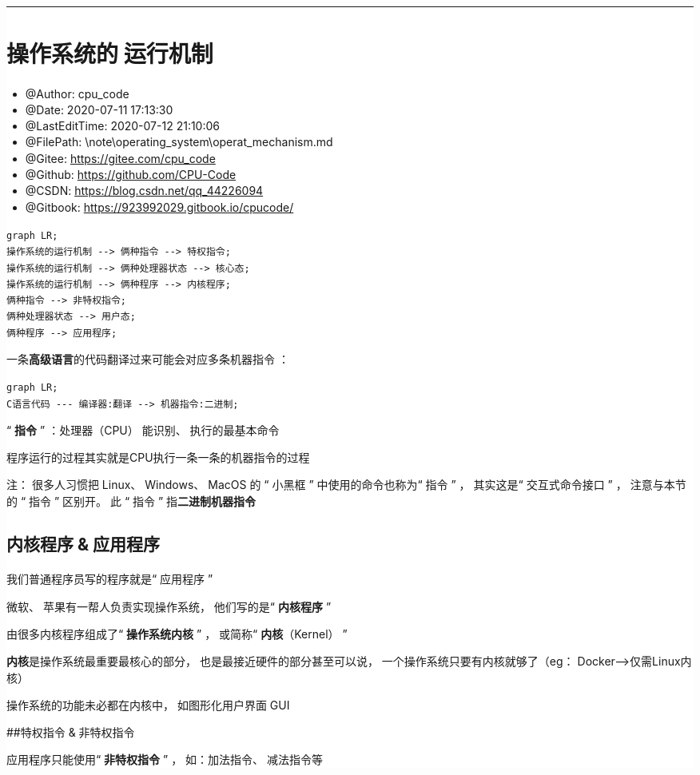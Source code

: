  



--------------------------

# 操作系统的 运行机制

 * @Author: cpu_code
 * @Date: 2020-07-11 17:13:30
 * @LastEditTime: 2020-07-12 21:10:06
 * @FilePath: \note\operating_system\operat_mechanism.md
 * @Gitee: https://gitee.com/cpu_code
 * @Github: https://github.com/CPU-Code
 * @CSDN: https://blog.csdn.net/qq_44226094
 * @Gitbook: https://923992029.gitbook.io/cpucode/

```mermaid
graph LR;
操作系统的运行机制 --> 俩种指令 --> 特权指令;
操作系统的运行机制 --> 俩种处理器状态 --> 核心态;
操作系统的运行机制 --> 俩种程序 --> 内核程序;
俩种指令 --> 非特权指令;
俩种处理器状态 --> 用户态;
俩种程序 --> 应用程序;
```



一条**高级语言**的代码翻译过来可能会对应多条机器指令 ：

```mermaid
graph LR;
C语言代码 --- 编译器:翻译 --> 机器指令:二进制;
```



“ **指令** ” ：处理器（CPU） 能识别、 执行的最基本命令

程序运行的过程其实就是CPU执行一条一条的机器指令的过程

注： 很多人习惯把 Linux、 Windows、 MacOS 的 “ 小黑框 ” 中使用的命令也称为“ 指令 ” ， 其实这是“ 交互式命令接口 ” ， 注意与本节的 “ 指令 ” 区别开。 此 “ 指令 ” 指**二进制机器指令**  

## 内核程序  & 应用程序

我们普通程序员写的程序就是“ 应用程序 ”

微软、 苹果有一帮人负责实现操作系统， 他们写的是“ **内核程序** ”

由很多内核程序组成了“ **操作系统内核** ” ， 或简称“ **内核**（Kernel） ”

**内核**是操作系统最重要最核心的部分， 也是最接近硬件的部分甚至可以说， 一个操作系统只要有内核就够了（eg： Docker—>仅需Linux内核）

操作系统的功能未必都在内核中， 如图形化用户界面 GUI 

##特权指令 & 非特权指令

应用程序只能使用“ **非特权指令** ” ， 如：加法指令、 减法指令等
